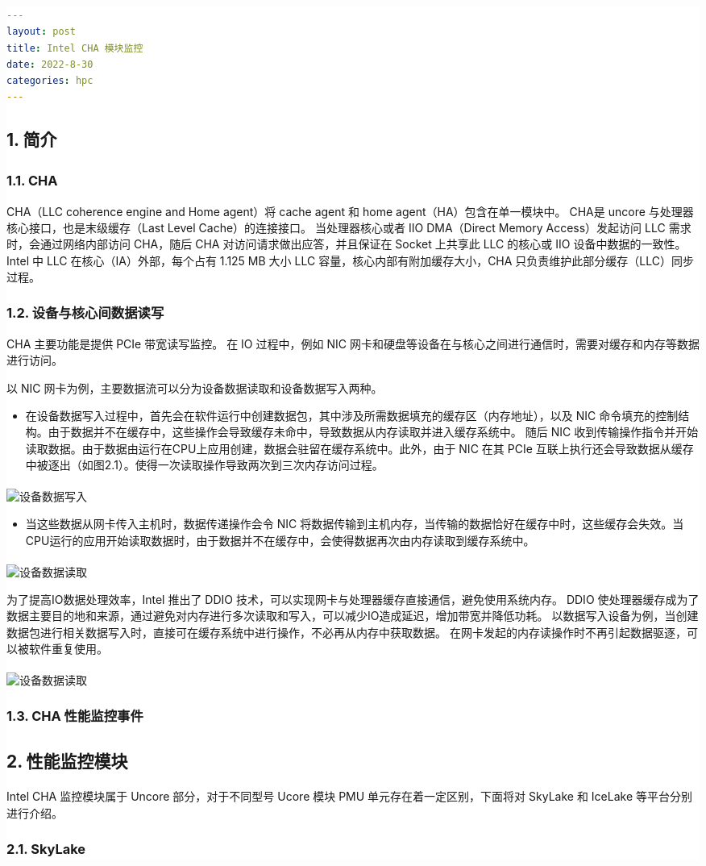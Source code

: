 ```yaml
---
layout: post
title: Intel CHA 模块监控
date: 2022-8-30
categories: hpc
---
```


## 1. 简介

### 1.1. CHA

CHA（LLC coherence engine and Home agent）将 cache agent 和 home agent（HA）包含在单一模块中。
CHA是 uncore 与处理器核心接口，也是末级缓存（Last Level Cache）的连接接口。
当处理器核心或者 IIO DMA（Direct Memory Access）发起访问 LLC 需求时，会通过网络内部访问 CHA，随后 CHA 对访问请求做出应答，并且保证在 Socket 上共享此 LLC 的核心或 IIO 设备中数据的一致性。
Intel 中 LLC 在核心（IA）外部，每个占有 1.125 MB 大小 LLC 容量，核心内部有附加缓存大小，CHA 只负责维护此部分缓存（LLC）同步过程。

### 1.2. 设备与核心间数据读写

CHA 主要功能是提供 PCIe 带宽读写监控。
在 IO 过程中，例如 NIC 网卡和硬盘等设备在与核心之间进行通信时，需要对缓存和内存等数据进行访问。

以 NIC 网卡为例，主要数据流可以分为设备数据读取和设备数据写入两种。
* 在设备数据写入过程中，首先会在软件运行中创建数据包，其中涉及所需数据填充的缓存区（内存地址），以及 NIC 命令填充的控制结构。由于数据并不在缓存中，这些操作会导致缓存未命中，导致数据从内存读取并进入缓存系统中。
随后 NIC 收到传输操作指令并开始读取数据。由于数据由运行在CPU上应用创建，数据会驻留在缓存系统中。此外，由于 NIC 在其 PCIe 互联上执行还会导致数据从缓存中被逐出（如图2.1）。使得一次读取操作导致两次到三次内存访问过程。

<img src="/notebook/assets/intel-pmu-uncore-cha/data_write_to_nic.png" alt="设备数据写入" align="middle" width="320"/>

* 当这些数据从网卡传入主机时，数据传递操作会令 NIC 将数据传输到主机内存，当传输的数据恰好在缓存中时，这些缓存会失效。当CPU运行的应用开始读取数据时，由于数据并不在缓存中，会使得数据再次由内存读取到缓存系统中。

<img src="/notebook/assets/intel-pmu-uncore-cha/data_read_from_nic.png" alt="设备数据读取" align="middle" width="320"/>

为了提高IO数据处理效率，Intel 推出了 DDIO 技术，可以实现网卡与处理器缓存直接通信，避免使用系统内存。
DDIO 使处理器缓存成为了数据主要目的地和来源，通过避免对内存进行多次读取和写入，可以减少IO造成延迟，增加带宽并降低功耗。
以数据写入设备为例，当创建数据包进行相关数据写入时，直接可在缓存系统中进行操作，不必再从内存中获取数据。
在网卡发起的内存读操作时不再引起数据驱逐，可以被软件重复使用。

<img src="/notebook/assets/intel-pmu-uncore-cha/data_write_to_nic_with_ddio.png" alt="设备数据读取" align="middle" width="320"/>

### 1.3. CHA 性能监控事件 

## 2. 性能监控模块

Intel CHA 监控模块属于 Uncore 部分，对于不同型号 Ucore 模块 PMU 单元存在着一定区别，下面将对 SkyLake 和 IceLake 等平台分别进行介绍。

### 2.1. SkyLake
